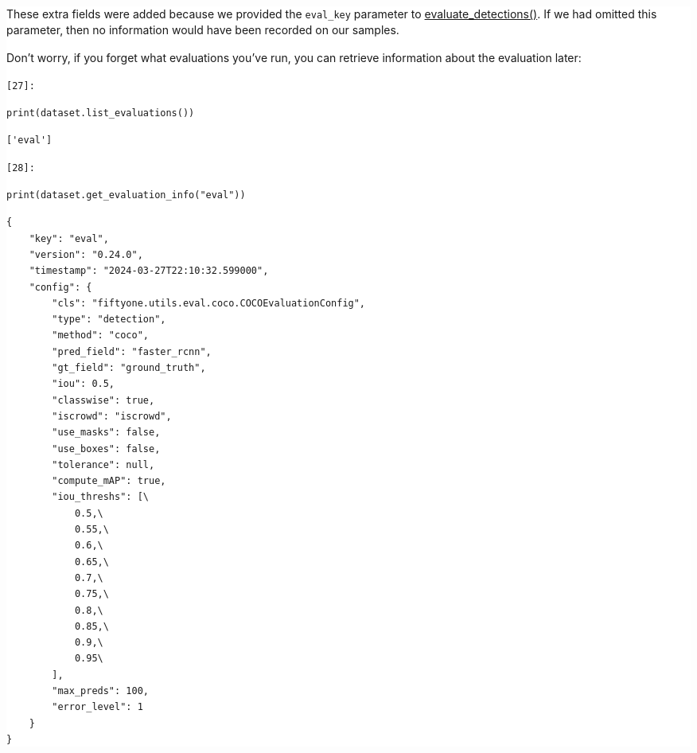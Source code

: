 These extra fields were added because we provided the `eval_key` parameter to [evaluate\_detections()](https://voxel51.com/docs/fiftyone/api/fiftyone.core.collections.html#fiftyone.core.collections.SampleCollection.evaluate_detections). If we had omitted this parameter, then no information would have been recorded on our samples.

Don’t worry, if you forget what evaluations you’ve run, you can retrieve information about the evaluation later:

```
[27]:

```

```
print(dataset.list_evaluations())

```

```
['eval']

```

```
[28]:

```

```
print(dataset.get_evaluation_info("eval"))

```

```
{
    "key": "eval",
    "version": "0.24.0",
    "timestamp": "2024-03-27T22:10:32.599000",
    "config": {
        "cls": "fiftyone.utils.eval.coco.COCOEvaluationConfig",
        "type": "detection",
        "method": "coco",
        "pred_field": "faster_rcnn",
        "gt_field": "ground_truth",
        "iou": 0.5,
        "classwise": true,
        "iscrowd": "iscrowd",
        "use_masks": false,
        "use_boxes": false,
        "tolerance": null,
        "compute_mAP": true,
        "iou_threshs": [\
            0.5,\
            0.55,\
            0.6,\
            0.65,\
            0.7,\
            0.75,\
            0.8,\
            0.85,\
            0.9,\
            0.95\
        ],
        "max_preds": 100,
        "error_level": 1
    }
}

```
